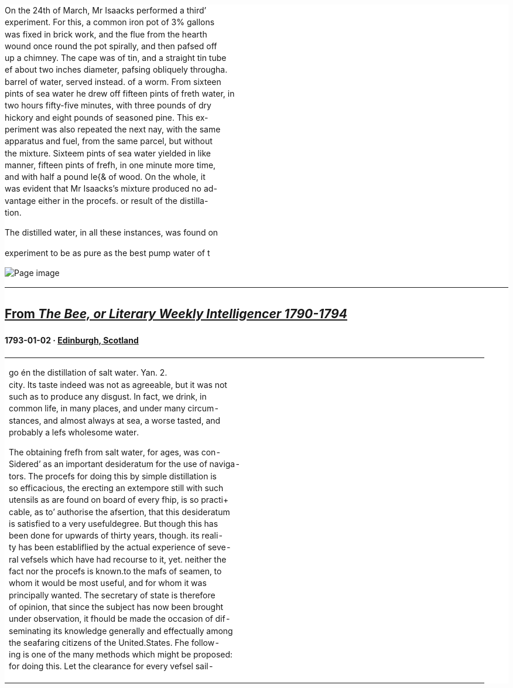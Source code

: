 On the 24th of March, Mr Isaacks performed a third’  
experiment. For this, a common iron pot of 3% gallons  
was fixed in brick work, and the flue from the hearth  
wound once round the pot spirally, and then pafsed off  
up a chimney. The cape was of tin, and a straight tin tube  
ef about two inches diameter, pafsing obliquely througha.  
barrel of water, served instead. of a worm. From sixteen  
pints of sea water he drew off fifteen pints of freth water, in  
two hours fifty-five minutes, with three pounds of dry  
hickory and eight pounds of seasoned pine. This ex-  
periment was also repeated the next nay, with the same  
apparatus and fuel, from the same parcel, but without  
the mixture. Sixteem pints of sea water yielded in like  
manner, fifteen pints of frefh, in one minute more time,  
and with half a pound le{&amp; of wood. On the whole, it  
was evident that Mr Isaacks’s mixture produced no ad-  
vantage either in the procefs. or result of the distilla-  
tion.  
  
The distilled water, in all these instances, was found on  
  
experiment to be as pure as the best pump water of t
</td><td style="width: 50%; max-height: 75%; margin: auto; display: block;">
<img alt="Page image" src="https://iiif.archive.org/image/iiif/2/sim_bee-or-literary-weekly-intelligencer_1793-01-02_13%2Fsim_bee-or-literary-weekly-intelligencer_1793-01-02_13_jp2.zip%2Fsim_bee-or-literary-weekly-intelligencer_1793-01-02_13_jp2%2Fsim_bee-or-literary-weekly-intelligencer_1793-01-02_13_0032.jp2/pct:13.752913752913752,23.657375934738273,68.64801864801865,60.74099252209381/,600/0/default.jpg"/>
</td>
</tr></table>

---

## [From _The Bee, or Literary Weekly Intelligencer 1790-1794_](https://archive.org/details/sim_bee-or-literary-weekly-intelligencer_1793-01-02_13/page/n37/mode/1up?view=theater)

#### 1793-01-02 &middot; [Edinburgh, Scotland](http://dbpedia.org/resource/Edinburgh)

<table style="width: 100%;"><tr><td style="width: 50%">

  
go én the distillation of salt water. Yan. 2.  
city. Its taste indeed was not as agreeable, but it was not  
such as to produce any disgust. In fact, we drink, in  
common life, in many places, and under many circum-  
stances, and almost always at sea, a worse tasted, and  
probably a lefs wholesome water.  
  
The obtaining frefh from salt water, for ages, was con-  
Sidered’ as an important desideratum for the use of naviga-  
tors. The procefs for doing this by simple distillation is  
so efficacious, the erecting an extempore still with such  
utensils as are found on board of every fhip, is so practi+  
cable, as to’ authorise the afsertion, that this desideratum  
is satisfied to a very usefuldegree. But though this has  
been done for upwards of thirty years, though. its reali-  
ty has been establiflied by the actual experience of seve-  
ral vefsels which have had recourse to it, yet. neither the  
fact nor the procefs is known.to the mafs of seamen, to  
whom it would be most useful, and for whom it was  
principally wanted. The secretary of state is therefore  
of opinion, that since the subject has now been brought  
under observation, it fhould be made the occasion of dif-  
seminating its knowledge generally and effectually among  
the seafaring citizens of the United.States. Fhe follow-  
ing is one of the many methods which might be proposed:  
for doing this. Let the clearance for every vefsel sail-  